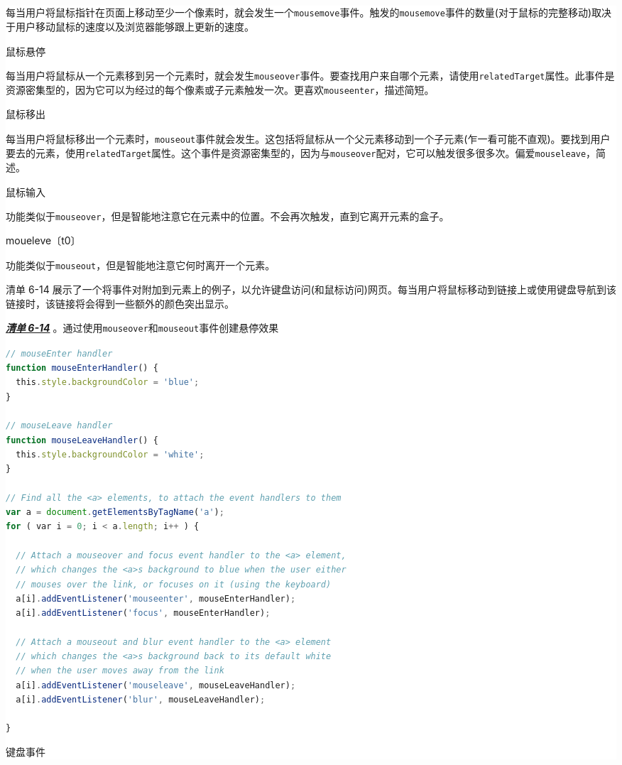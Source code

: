 每当用户将鼠标指针在页面上移动至少一个像素时，就会发生一个`mousemove`事件。触发的`mousemove`事件的数量(对于鼠标的完整移动)取决于用户移动鼠标的速度以及浏览器能够跟上更新的速度。

鼠标悬停

每当用户将鼠标从一个元素移到另一个元素时，就会发生`mouseover`事件。要查找用户来自哪个元素，请使用`relatedTarget`属性。此事件是资源密集型的，因为它可以为经过的每个像素或子元素触发一次。更喜欢`mouseenter`，描述简短。

鼠标移出

每当用户将鼠标移出一个元素时，`mouseout`事件就会发生。这包括将鼠标从一个父元素移动到一个子元素(乍一看可能不直观)。要找到用户要去的元素，使用`relatedTarget`属性。这个事件是资源密集型的，因为与`mouseover`配对，它可以触发很多很多次。偏爱`mouseleave`，简述。

鼠标输入

功能类似于`mouseover`，但是智能地注意它在元素中的位置。不会再次触发，直到它离开元素的盒子。

moueleve〔t0〕

功能类似于`mouseout`，但是智能地注意它何时离开一个元素。

清单 6-14 展示了一个将事件对附加到元素上的例子，以允许键盘访问(和鼠标访问)网页。每当用户将鼠标移动到链接上或使用键盘导航到该链接时，该链接将会得到一些额外的颜色突出显示。

[***清单 6-14***](#_list14) 。通过使用`mouseover`和`mouseout`事件创建悬停效果

```js
// mouseEnter handler
function mouseEnterHandler() {
  this.style.backgroundColor = 'blue';
}

// mouseLeave handler
function mouseLeaveHandler() {
  this.style.backgroundColor = 'white';
}

// Find all the <a> elements, to attach the event handlers to them
var a = document.getElementsByTagName('a');
for ( var i = 0; i < a.length; i++ ) {

  // Attach a mouseover and focus event handler to the <a> element,
  // which changes the <a>s background to blue when the user either
  // mouses over the link, or focuses on it (using the keyboard)
  a[i].addEventListener('mouseenter', mouseEnterHandler);
  a[i].addEventListener('focus', mouseEnterHandler);

  // Attach a mouseout and blur event handler to the <a> element
  // which changes the <a>s background back to its default white
  // when the user moves away from the link
  a[i].addEventListener('mouseleave', mouseLeaveHandler);
  a[i].addEventListener('blur', mouseLeaveHandler);

}
```

键盘事件
